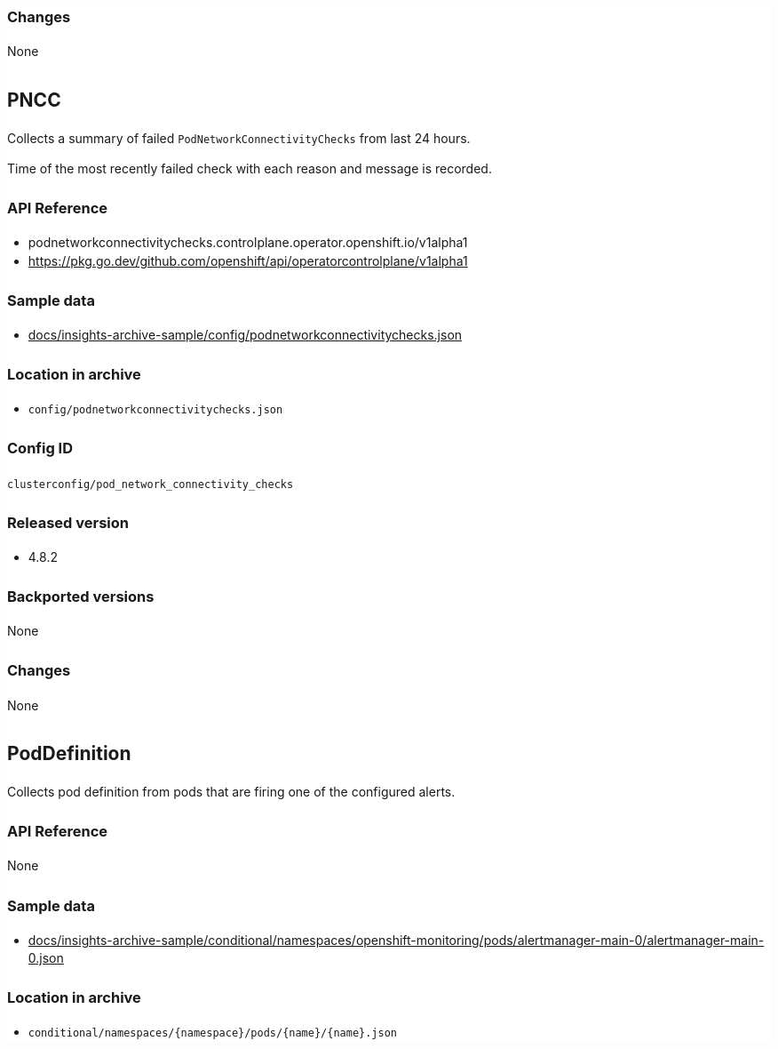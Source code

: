 ### Changes
None


## PNCC

Collects a summary of failed `PodNetworkConnectivityChecks` from last 24 hours.

Time of the most recently failed check with each reason and message is recorded.

### API Reference
- podnetworkconnectivitychecks.controlplane.operator.openshift.io/v1alpha1
- https://pkg.go.dev/github.com/openshift/api/operatorcontrolplane/v1alpha1

### Sample data
- [docs/insights-archive-sample/config/podnetworkconnectivitychecks.json](./insights-archive-sample/config/podnetworkconnectivitychecks.json)

### Location in archive
- `config/podnetworkconnectivitychecks.json`

### Config ID
`clusterconfig/pod_network_connectivity_checks`

### Released version
- 4.8.2

### Backported versions
None

### Changes
None


## PodDefinition

Collects pod definition from pods that are
firing one of the configured alerts.

### API Reference
None

### Sample data
- [docs/insights-archive-sample/conditional/namespaces/openshift-monitoring/pods/alertmanager-main-0/alertmanager-main-0.json](./insights-archive-sample/conditional/namespaces/openshift-monitoring/pods/alertmanager-main-0/alertmanager-main-0.json)

### Location in archive
- `conditional/namespaces/{namespace}/pods/{name}/{name}.json`
